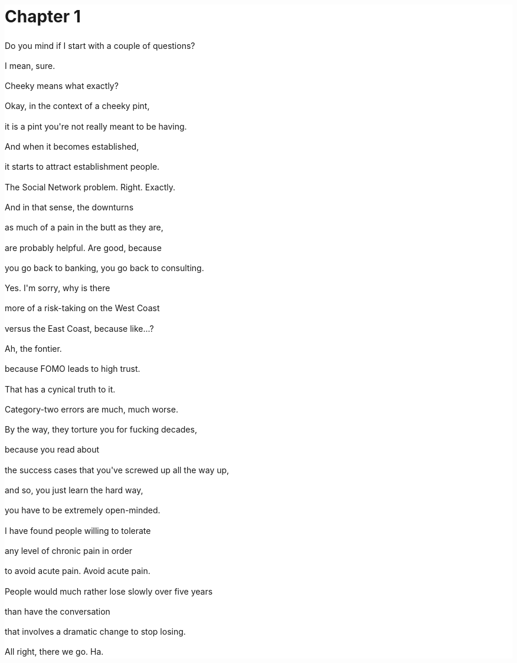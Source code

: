 # Chapter 1

Do you mind if I start with a couple of questions?

I mean, sure.

Cheeky means what exactly?

Okay, in the context of a cheeky pint,

it is a pint you're not really meant to be having.

And when it becomes established,

it starts to attract establishment people.

The Social Network problem. Right. Exactly.

And in that sense, the downturns

as much of a pain in the butt as they are,

are probably helpful. Are good, because

you go back to banking, you go back to consulting.

Yes. I'm sorry, why is there

more of a risk-taking on the West Coast

versus the East Coast, because like...?

Ah, the fontier.

because FOMO leads to high trust.

That has a cynical truth to it.

Category-two errors are much, much worse.

By the way, they torture you for fucking decades,

because you read about

the success cases that you've screwed up all the way up,

and so, you just learn the hard way,

you have to be extremely open-minded.

I have found people willing to tolerate

any level of chronic pain in order

to avoid acute pain. Avoid acute pain.

People would much rather lose slowly over five years

than have the conversation

that involves a dramatic change to stop losing.

All right, there we go. Ha.
